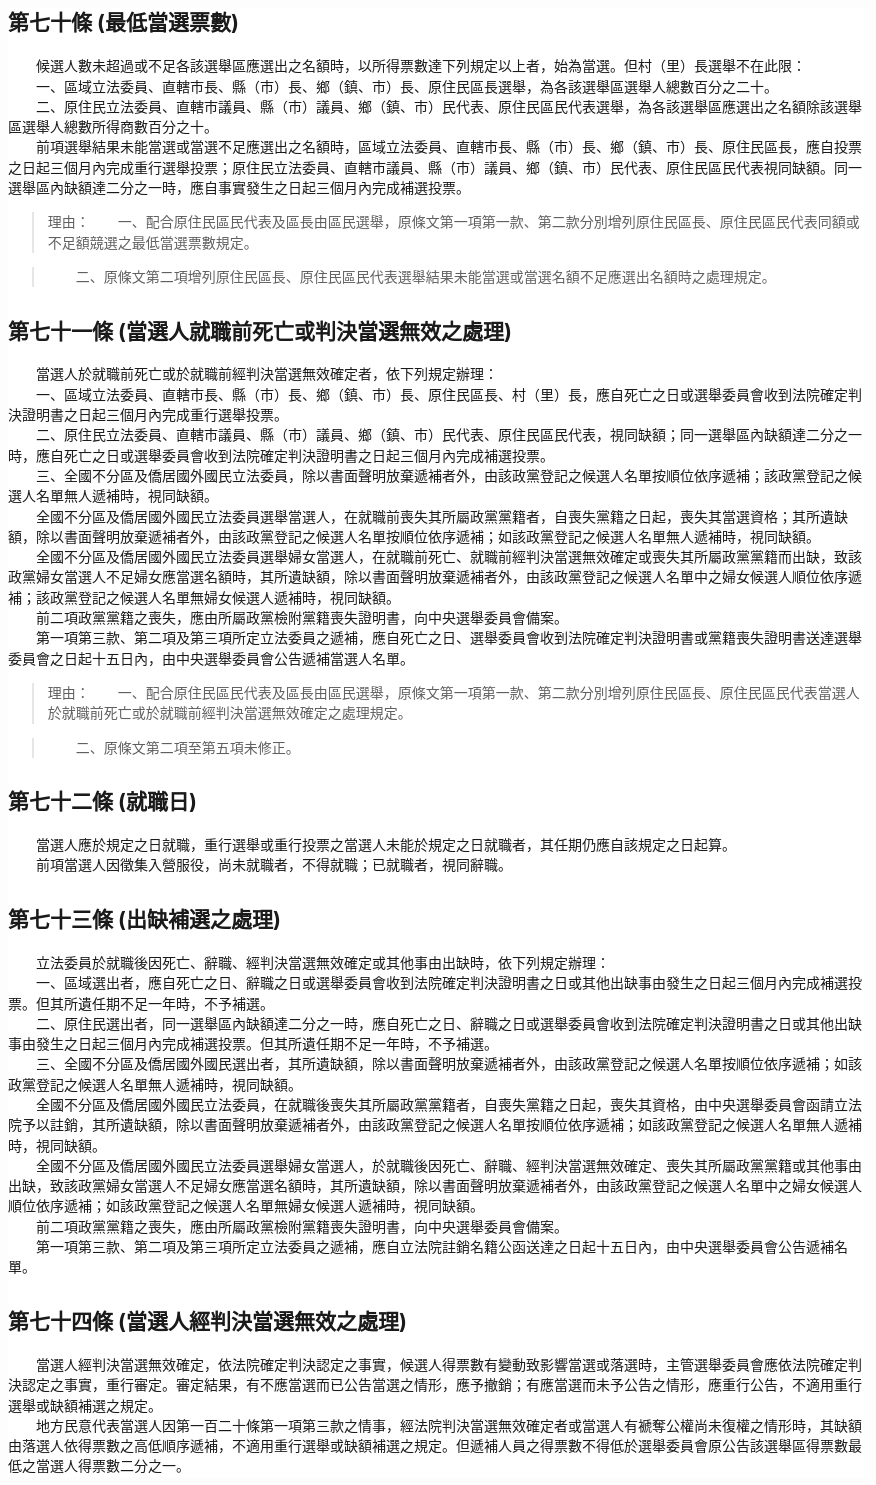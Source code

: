 
第七十條 (最低當選票數)
-----------------------
　　候選人數未超過或不足各該選舉區應選出之名額時，以所得票數達下列規定以上者，始為當選。但村（里）長選舉不在此限：  
　　一、區域立法委員、直轄市長、縣（市）長、鄉（鎮、市）長、原住民區長選舉，為各該選舉區選舉人總數百分之二十。  
　　二、原住民立法委員、直轄市議員、縣（市）議員、鄉（鎮、市）民代表、原住民區民代表選舉，為各該選舉區應選出之名額除該選舉區選舉人總數所得商數百分之十。  
　　前項選舉結果未能當選或當選不足應選出之名額時，區域立法委員、直轄市長、縣（市）長、鄉（鎮、市）長、原住民區長，應自投票之日起三個月內完成重行選舉投票；原住民立法委員、直轄市議員、縣（市）議員、鄉（鎮、市）民代表、原住民區民代表視同缺額。同一選舉區內缺額達二分之一時，應自事實發生之日起三個月內完成補選投票。  
> 理由：　　一、配合原住民區民代表及區長由區民選舉，原條文第一項第一款、第二款分別增列原住民區長、原住民區民代表同額或不足額競選之最低當選票數規定。

> 　　二、原條文第二項增列原住民區長、原住民區民代表選舉結果未能當選或當選名額不足應選出名額時之處理規定。



第七十一條 (當選人就職前死亡或判決當選無效之處理)
-------------------------------------------------
　　當選人於就職前死亡或於就職前經判決當選無效確定者，依下列規定辦理：  
　　一、區域立法委員、直轄市長、縣（市）長、鄉（鎮、市）長、原住民區長、村（里）長，應自死亡之日或選舉委員會收到法院確定判決證明書之日起三個月內完成重行選舉投票。  
　　二、原住民立法委員、直轄市議員、縣（市）議員、鄉（鎮、市）民代表、原住民區民代表，視同缺額；同一選舉區內缺額達二分之一時，應自死亡之日或選舉委員會收到法院確定判決證明書之日起三個月內完成補選投票。  
　　三、全國不分區及僑居國外國民立法委員，除以書面聲明放棄遞補者外，由該政黨登記之候選人名單按順位依序遞補；該政黨登記之候選人名單無人遞補時，視同缺額。  
　　全國不分區及僑居國外國民立法委員選舉當選人，在就職前喪失其所屬政黨黨籍者，自喪失黨籍之日起，喪失其當選資格；其所遺缺額，除以書面聲明放棄遞補者外，由該政黨登記之候選人名單按順位依序遞補；如該政黨登記之候選人名單無人遞補時，視同缺額。  
　　全國不分區及僑居國外國民立法委員選舉婦女當選人，在就職前死亡、就職前經判決當選無效確定或喪失其所屬政黨黨籍而出缺，致該政黨婦女當選人不足婦女應當選名額時，其所遺缺額，除以書面聲明放棄遞補者外，由該政黨登記之候選人名單中之婦女候選人順位依序遞補；該政黨登記之候選人名單無婦女候選人遞補時，視同缺額。  
　　前二項政黨黨籍之喪失，應由所屬政黨檢附黨籍喪失證明書，向中央選舉委員會備案。  
　　第一項第三款、第二項及第三項所定立法委員之遞補，應自死亡之日、選舉委員會收到法院確定判決證明書或黨籍喪失證明書送達選舉委員會之日起十五日內，由中央選舉委員會公告遞補當選人名單。  
> 理由：　　一、配合原住民區民代表及區長由區民選舉，原條文第一項第一款、第二款分別增列原住民區長、原住民區民代表當選人於就職前死亡或於就職前經判決當選無效確定之處理規定。

> 　　二、原條文第二項至第五項未修正。



第七十二條 (就職日)
-------------------
　　當選人應於規定之日就職，重行選舉或重行投票之當選人未能於規定之日就職者，其任期仍應自該規定之日起算。  
　　前項當選人因徵集入營服役，尚未就職者，不得就職；已就職者，視同辭職。  


第七十三條 (出缺補選之處理)
---------------------------
　　立法委員於就職後因死亡、辭職、經判決當選無效確定或其他事由出缺時，依下列規定辦理：  
　　一、區域選出者，應自死亡之日、辭職之日或選舉委員會收到法院確定判決證明書之日或其他出缺事由發生之日起三個月內完成補選投票。但其所遺任期不足一年時，不予補選。  
　　二、原住民選出者，同一選舉區內缺額達二分之一時，應自死亡之日、辭職之日或選舉委員會收到法院確定判決證明書之日或其他出缺事由發生之日起三個月內完成補選投票。但其所遺任期不足一年時，不予補選。  
　　三、全國不分區及僑居國外國民選出者，其所遺缺額，除以書面聲明放棄遞補者外，由該政黨登記之候選人名單按順位依序遞補；如該政黨登記之候選人名單無人遞補時，視同缺額。  
　　全國不分區及僑居國外國民立法委員，在就職後喪失其所屬政黨黨籍者，自喪失黨籍之日起，喪失其資格，由中央選舉委員會函請立法院予以註銷，其所遺缺額，除以書面聲明放棄遞補者外，由該政黨登記之候選人名單按順位依序遞補；如該政黨登記之候選人名單無人遞補時，視同缺額。  
　　全國不分區及僑居國外國民立法委員選舉婦女當選人，於就職後因死亡、辭職、經判決當選無效確定、喪失其所屬政黨黨籍或其他事由出缺，致該政黨婦女當選人不足婦女應當選名額時，其所遺缺額，除以書面聲明放棄遞補者外，由該政黨登記之候選人名單中之婦女候選人順位依序遞補；如該政黨登記之候選人名單無婦女候選人遞補時，視同缺額。  
　　前二項政黨黨籍之喪失，應由所屬政黨檢附黨籍喪失證明書，向中央選舉委員會備案。  
　　第一項第三款、第二項及第三項所定立法委員之遞補，應自立法院註銷名籍公函送達之日起十五日內，由中央選舉委員會公告遞補名單。  


第七十四條 (當選人經判決當選無效之處理)
---------------------------------------
　　當選人經判決當選無效確定，依法院確定判決認定之事實，候選人得票數有變動致影響當選或落選時，主管選舉委員會應依法院確定判決認定之事實，重行審定。審定結果，有不應當選而已公告當選之情形，應予撤銷；有應當選而未予公告之情形，應重行公告，不適用重行選舉或缺額補選之規定。  
　　地方民意代表當選人因第一百二十條第一項第三款之情事，經法院判決當選無效確定者或當選人有褫奪公權尚未復權之情形時，其缺額由落選人依得票數之高低順序遞補，不適用重行選舉或缺額補選之規定。但遞補人員之得票數不得低於選舉委員會原公告該選舉區得票數最低之當選人得票數二分之一。  
